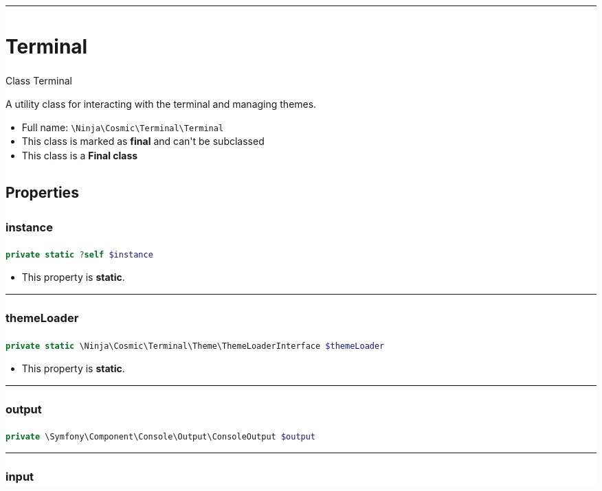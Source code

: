 ***

# Terminal

Class Terminal

A utility class for interacting with the terminal and managing themes.

* Full name: `\Ninja\Cosmic\Terminal\Terminal`
* This class is marked as **final** and can't be subclassed
* This class is a **Final class**



## Properties


### instance



```php
private static ?self $instance
```



* This property is **static**.


***

### themeLoader



```php
private static \Ninja\Cosmic\Terminal\Theme\ThemeLoaderInterface $themeLoader
```



* This property is **static**.


***

### output



```php
private \Symfony\Component\Console\Output\ConsoleOutput $output
```






***

### input
